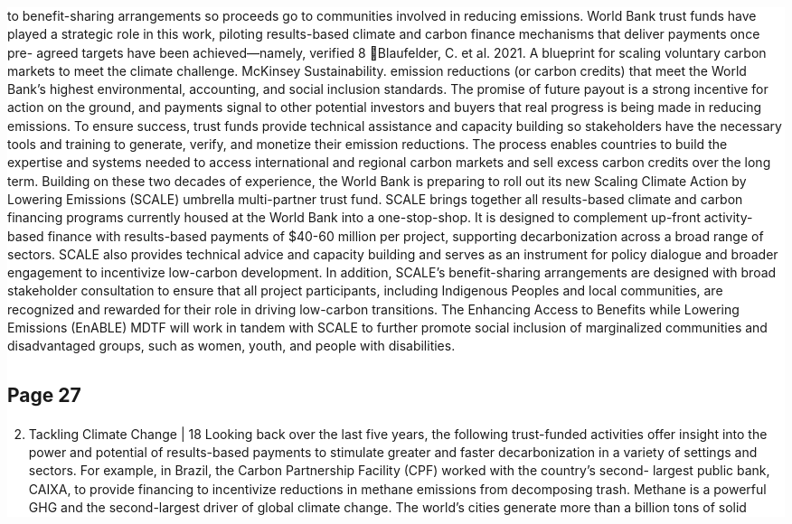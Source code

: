 to benefit-sharing arrangements so proceeds go to 
communities involved in reducing emissions.
World Bank trust funds have played a strategic role in 
this work, piloting results-based climate and carbon 
finance mechanisms that deliver payments once pre-
agreed targets have been achieved—namely, verified 
8 Blaufelder, C. et al. 2021. A blueprint for scaling voluntary carbon markets to meet the climate challenge. 
McKinsey Sustainability.
emission reductions (or carbon credits) that meet 
the World Bank’s highest environmental, accounting, 
and social inclusion standards. The promise of future 
payout is a strong incentive for action on the ground, 
and payments signal to other potential investors and 
buyers that real progress is being made in reducing 
emissions. To ensure success, trust funds provide 
technical assistance and capacity building so 
stakeholders have the necessary tools and training 
to generate, verify, and monetize their emission 
reductions. The process enables countries to build the 
expertise and systems needed to access international 
and regional carbon markets and sell excess carbon 
credits over the long term.
Building on these two decades of experience, the 
World Bank is preparing to roll out its new Scaling 
Climate Action by Lowering Emissions (SCALE) 
umbrella multi-partner trust fund. SCALE brings 
together all results-based climate and carbon financing 
programs currently housed at the World Bank into a 
one-stop-shop. It is designed to complement up-front 
activity-based finance with results-based payments of 
$40-60 million per project, supporting decarbonization 
across a broad range of sectors. SCALE also provides 
technical advice and capacity building and serves 
as an instrument for policy dialogue and broader 
engagement to incentivize low-carbon development. 
In addition, SCALE’s benefit-sharing arrangements 
are designed with broad stakeholder consultation 
to ensure that all project participants, including 
Indigenous Peoples and local communities, are 
recognized and rewarded for their role in driving 
low-carbon transitions. The Enhancing Access to 
Benefits while Lowering Emissions (EnABLE) 
MDTF will work in tandem with SCALE to further 
promote social inclusion of marginalized communities 
and disadvantaged groups, such as women, youth, 
and people with disabilities. 


## Page 27
2. Tackling Climate Change  |  18
Looking back over the last five years, the following 
trust-funded activities offer insight into the power 
and potential of results-based payments to stimulate 
greater and faster decarbonization in a variety of 
settings and sectors.
For example, in Brazil, the Carbon Partnership 
Facility (CPF) worked with the country’s second-
largest public bank, CAIXA, to provide financing to 
incentivize reductions in methane emissions from 
decomposing trash. Methane is a powerful GHG and 
the second-largest driver of global climate change. The 
world’s cities generate more than a billion tons of solid 